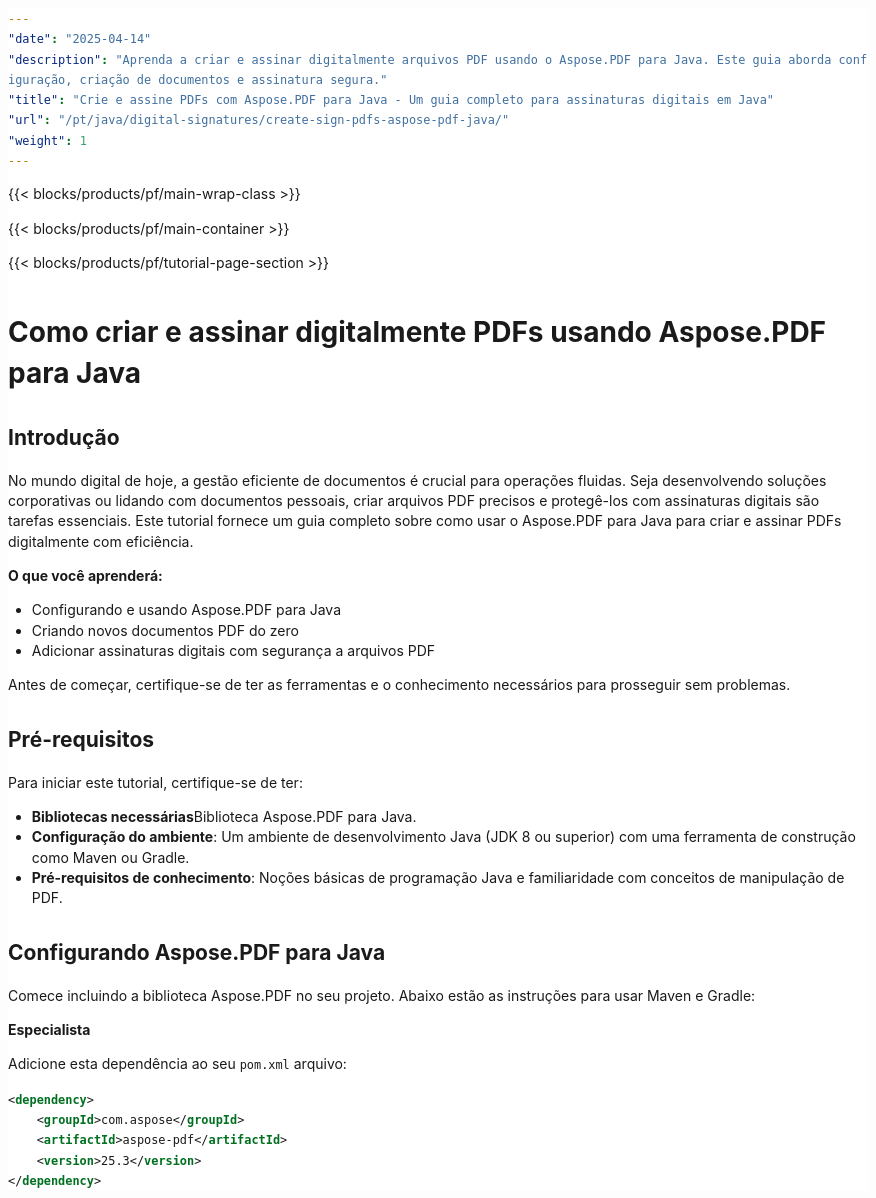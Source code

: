 ```yaml
---
"date": "2025-04-14"
"description": "Aprenda a criar e assinar digitalmente arquivos PDF usando o Aspose.PDF para Java. Este guia aborda configuração, criação de documentos e assinatura segura."
"title": "Crie e assine PDFs com Aspose.PDF para Java - Um guia completo para assinaturas digitais em Java"
"url": "/pt/java/digital-signatures/create-sign-pdfs-aspose-pdf-java/"
"weight": 1
---
```


{{< blocks/products/pf/main-wrap-class >}}

{{< blocks/products/pf/main-container >}}

{{< blocks/products/pf/tutorial-page-section >}}
# Como criar e assinar digitalmente PDFs usando Aspose.PDF para Java

## Introdução

No mundo digital de hoje, a gestão eficiente de documentos é crucial para operações fluidas. Seja desenvolvendo soluções corporativas ou lidando com documentos pessoais, criar arquivos PDF precisos e protegê-los com assinaturas digitais são tarefas essenciais. Este tutorial fornece um guia completo sobre como usar o Aspose.PDF para Java para criar e assinar PDFs digitalmente com eficiência.

**O que você aprenderá:**
- Configurando e usando Aspose.PDF para Java
- Criando novos documentos PDF do zero
- Adicionar assinaturas digitais com segurança a arquivos PDF

Antes de começar, certifique-se de ter as ferramentas e o conhecimento necessários para prosseguir sem problemas. 

## Pré-requisitos

Para iniciar este tutorial, certifique-se de ter:
- **Bibliotecas necessárias**Biblioteca Aspose.PDF para Java.
- **Configuração do ambiente**: Um ambiente de desenvolvimento Java (JDK 8 ou superior) com uma ferramenta de construção como Maven ou Gradle.
- **Pré-requisitos de conhecimento**: Noções básicas de programação Java e familiaridade com conceitos de manipulação de PDF.

## Configurando Aspose.PDF para Java

Comece incluindo a biblioteca Aspose.PDF no seu projeto. Abaixo estão as instruções para usar Maven e Gradle:

**Especialista**

Adicione esta dependência ao seu `pom.xml` arquivo:
```xml
<dependency>
    <groupId>com.aspose</groupId>
    <artifactId>aspose-pdf</artifactId>
    <version>25.3</version>
</dependency>
```
